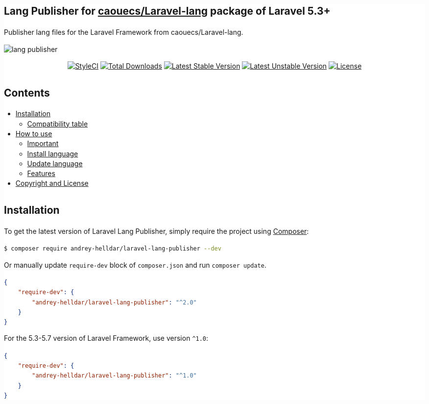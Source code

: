 ## Lang Publisher for [caouecs/Laravel-lang](https://github.com/caouecs/Laravel-lang) package of Laravel 5.3+

Publisher lang files for the Laravel Framework from caouecs/Laravel-lang.

![lang publisher](https://user-images.githubusercontent.com/10347617/40197727-f26e0aac-5a1c-11e8-81fa-077ad71915d7.png)

<p align="center">
    <a href="https://styleci.io/repos/119022335"><img src="https://styleci.io/repos/119022335/shield" alt="StyleCI" /></a>
    <a href="https://packagist.org/packages/andrey-helldar/laravel-lang-publisher"><img src="https://img.shields.io/packagist/dt/andrey-helldar/laravel-lang-publisher.svg?style=flat-square" alt="Total Downloads" /></a>
    <a href="https://packagist.org/packages/andrey-helldar/laravel-lang-publisher"><img src="https://poser.pugx.org/andrey-helldar/laravel-lang-publisher/v/stable?format=flat-square" alt="Latest Stable Version" /></a>
    <a href="https://packagist.org/packages/andrey-helldar/laravel-lang-publisher"><img src="https://poser.pugx.org/andrey-helldar/laravel-lang-publisher/v/unstable?format=flat-square" alt="Latest Unstable Version" /></a>
    <a href="LICENSE"><img src="https://poser.pugx.org/andrey-helldar/laravel-lang-publisher/license?format=flat-square" alt="License" /></a>
</p>


## Contents

* [Installation](#installation)
  * [Compatibility table](#compatibility-table)
* [How to use](#how-to-use)
  * [Important](#important)
  * [Install language](#install-language)
  * [Update language](#update-language)
  * [Features](#features)
* [Copyright and License](#copyright-and-license)


## Installation

To get the latest version of Laravel Lang Publisher, simply require the project using [Composer](https://getcomposer.org):

```bash
$ composer require andrey-helldar/laravel-lang-publisher --dev
```

Or manually update `require-dev` block of `composer.json` and run `composer update`.

```json
{
    "require-dev": {
        "andrey-helldar/laravel-lang-publisher": "^2.0"
    }
}
```

For the 5.3-5.7 version of Laravel Framework, use version `^1.0`:
```json
{
    "require-dev": {
        "andrey-helldar/laravel-lang-publisher": "^1.0"
    }
}
```
